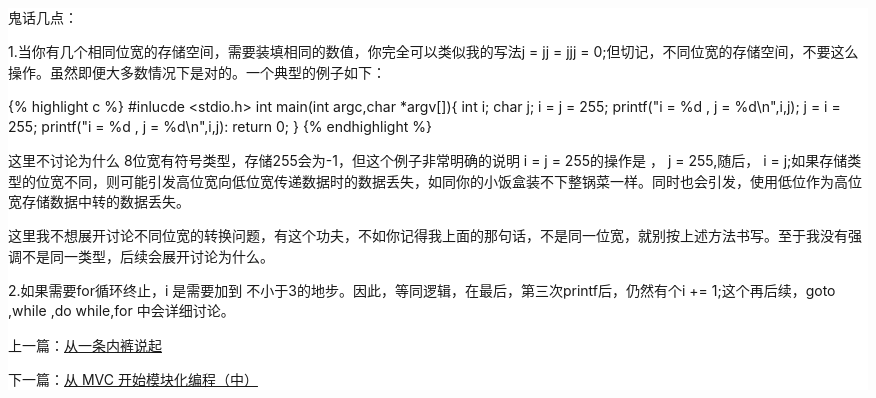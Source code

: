 鬼话几点： 

1.当你有几个相同位宽的存储空间，需要装填相同的数值，你完全可以类似我的写法j = jj = jjj = 0;但切记，不同位宽的存储空间，不要这么操作。虽然即便大多数情况下是对的。一个典型的例子如下：

{% highlight c %}
#inlucde <stdio.h>
int main(int argc,char *argv[]){
   int i;
   char j;
   i = j = 255;
   printf("i = %d , j = %d\n",i,j);
   j = i = 255;
   printf("i = %d , j = %d\n",i,j):
   return 0;
}
{% endhighlight %}

这里不讨论为什么 8位宽有符号类型，存储255会为-1，但这个例子非常明确的说明 i = j = 255的操作是 ， j = 255,随后， i = j;如果存储类型的位宽不同，则可能引发高位宽向低位宽传递数据时的数据丢失，如同你的小饭盒装不下整锅菜一样。同时也会引发，使用低位作为高位宽存储数据中转的数据丢失。

这里我不想展开讨论不同位宽的转换问题，有这个功夫，不如你记得我上面的那句话，不是同一位宽，就别按上述方法书写。至于我没有强调不是同一类型，后续会展开讨论为什么。

2.如果需要for循环终止，i 是需要加到 不小于3的地步。因此，等同逻辑，在最后，第三次printf后，仍然有个i += 1;这个再后续，goto ,while ,do while,for 中会详细讨论。


上一篇：[从一条内裤说起](/candcpp/ghost-c-lang-2.html)

下一篇：[从 MVC 开始模块化编程（中）](/candcpp/ghost-c-lang-3-2.html)